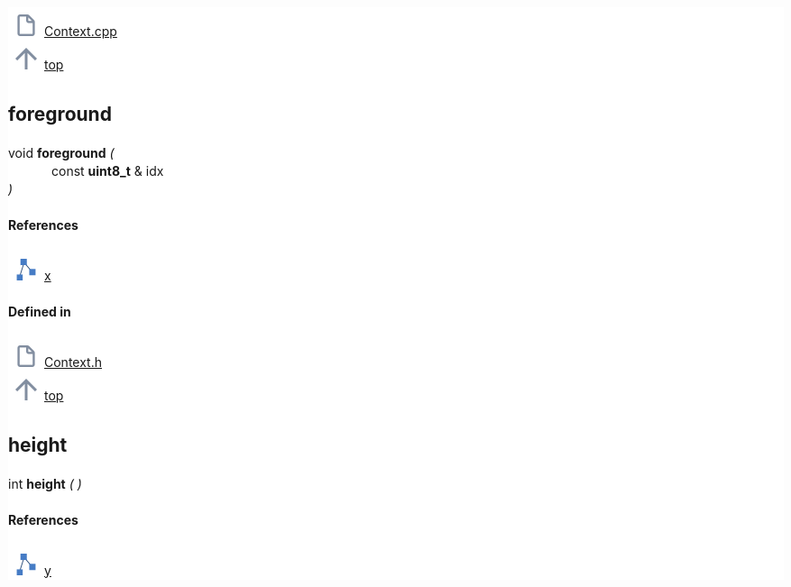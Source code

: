 <span class="icon-list-item"><a href="https://github.com/CharlesCarley/HackComputer/blob/master/Source/Utils/UserInterface/Context.cpp#L414" class="icon-list-item"><img src="../images/file.svg" class="icon-list-item"/><span class="icon-list-item">Context.cpp</span>
</a>
</span>
<br/>
<span class="icon-list-item"><a href="#context" class="icon-list-item"><img src="../images/jumpToTop.svg" class="icon-list-item"/><span class="icon-list-item">top</span>
</a>
</span>
<br/>
<a id="foreground"></a>
<h2>foreground</h2>
<span class="inline-text">void</span>
<span class="bold-text"><b>foreground</b></span>
<span class="italic-text"><i>(</i></span>
<div class="paragraph">
<span class="paragraph"><img src="../images/horSpace24px.svg"/><span class="inline-text">const </span>
<span class="bold-text"><b>uint8_t</b></span>
<span class="inline-text"> &amp;</span>
<span class="inline-text">idx</span>
</span>
</div>
<span class="italic-text"><i>)</i></span>
<a id="references"></a>
<h4>References</h4>
<div class="paragraph">
<span class="paragraph"><img src="../images/class.svg"/><a href="classHack_1_1Ui_1_1Point.md#x">x</a>
</span>
</div>
<a id="defined-in"></a>
<h4>Defined in</h4>
<span class="icon-list-item"><a href="https://github.com/CharlesCarley/HackComputer/blob/master/Source/Utils/UserInterface/Context.h#L93" class="icon-list-item"><img src="../images/file.svg" class="icon-list-item"/><span class="icon-list-item">Context.h</span>
</a>
</span>
<br/>
<span class="icon-list-item"><a href="#context" class="icon-list-item"><img src="../images/jumpToTop.svg" class="icon-list-item"/><span class="icon-list-item">top</span>
</a>
</span>
<br/>
<a id="height"></a>
<h2>height</h2>
<span class="inline-text">int</span>
<span class="bold-text"><b>height</b></span>
<span class="italic-text"><i>(</i></span>
<span class="italic-text"><i>)</i></span>
<a id="references"></a>
<h4>References</h4>
<div class="paragraph">
<span class="paragraph"><img src="../images/class.svg"/><a href="classHack_1_1Ui_1_1Point.md#y">y</a>